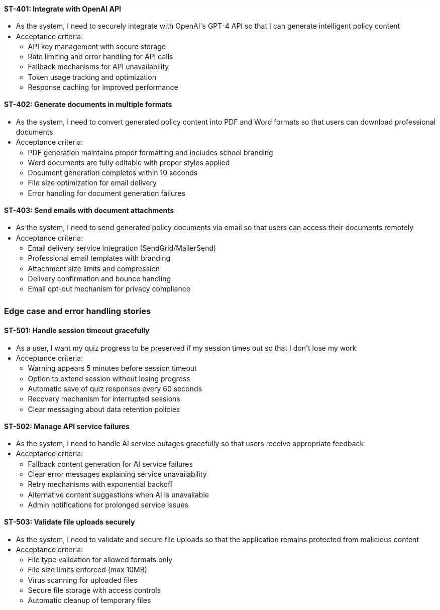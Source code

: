 **ST-401: Integrate with OpenAI API**
- As the system, I need to securely integrate with OpenAI's GPT-4 API so that I can generate intelligent policy content
- Acceptance criteria:
  - API key management with secure storage
  - Rate limiting and error handling for API calls
  - Fallback mechanisms for API unavailability
  - Token usage tracking and optimization
  - Response caching for improved performance

**ST-402: Generate documents in multiple formats**
- As the system, I need to convert generated policy content into PDF and Word formats so that users can download professional documents
- Acceptance criteria:
  - PDF generation maintains proper formatting and includes school branding
  - Word documents are fully editable with proper styles applied
  - Document generation completes within 10 seconds
  - File size optimization for email delivery
  - Error handling for document generation failures

**ST-403: Send emails with document attachments**
- As the system, I need to send generated policy documents via email so that users can access their documents remotely
- Acceptance criteria:
  - Email delivery service integration (SendGrid/MailerSend)
  - Professional email templates with branding
  - Attachment size limits and compression
  - Delivery confirmation and bounce handling
  - Email opt-out mechanism for privacy compliance

### Edge case and error handling stories

**ST-501: Handle session timeout gracefully**
- As a user, I want my quiz progress to be preserved if my session times out so that I don't lose my work
- Acceptance criteria:
  - Warning appears 5 minutes before session timeout
  - Option to extend session without losing progress
  - Automatic save of quiz responses every 60 seconds
  - Recovery mechanism for interrupted sessions
  - Clear messaging about data retention policies

**ST-502: Manage API service failures**
- As the system, I need to handle AI service outages gracefully so that users receive appropriate feedback
- Acceptance criteria:
  - Fallback content generation for AI service failures
  - Clear error messages explaining service unavailability
  - Retry mechanisms with exponential backoff
  - Alternative content suggestions when AI is unavailable
  - Admin notifications for prolonged service issues

**ST-503: Validate file uploads securely**
- As the system, I need to validate and secure file uploads so that the application remains protected from malicious content
- Acceptance criteria:
  - File type validation for allowed formats only
  - File size limits enforced (max 10MB)
  - Virus scanning for uploaded files
  - Secure file storage with access controls
  - Automatic cleanup of temporary files
